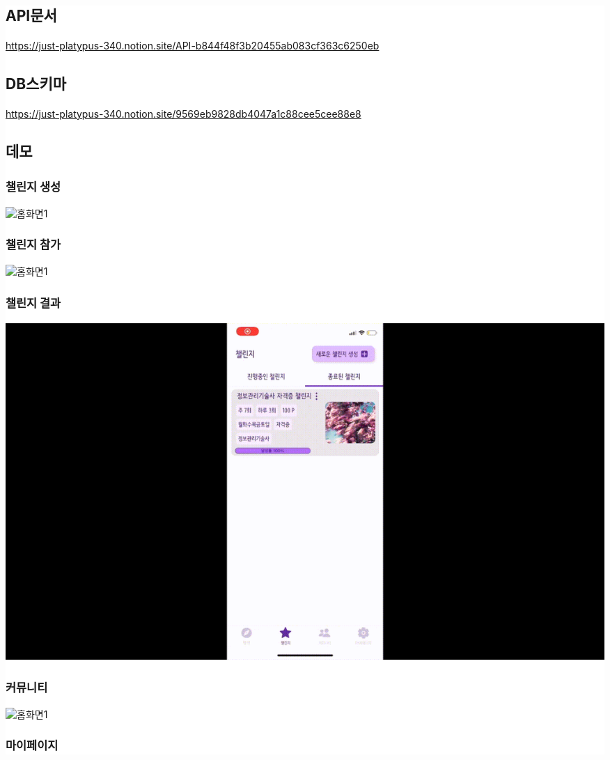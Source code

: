 
## API문서
https://just-platypus-340.notion.site/API-b844f48f3b20455ab083cf363c6250eb 

## DB스키마
https://just-platypus-340.notion.site/9569eb9828db4047a1c88cee5cee88e8


## 데모
### 챌린지 생성
<img src="./demoGIF/챌린지생성.gif" alt="홈화면1"/>

### 챌린지 참가
<img src="./demoGIF/챌린지.gif" alt="홈화면1"/>

### 챌린지 결과
<img src="./demoGIF/포인트환급.gif" alt="홈화면1"/>

### 커뮤니티
<img src="./demoGIF/커뮤니티.gif" alt="홈화면1"/>

### 마이페이지